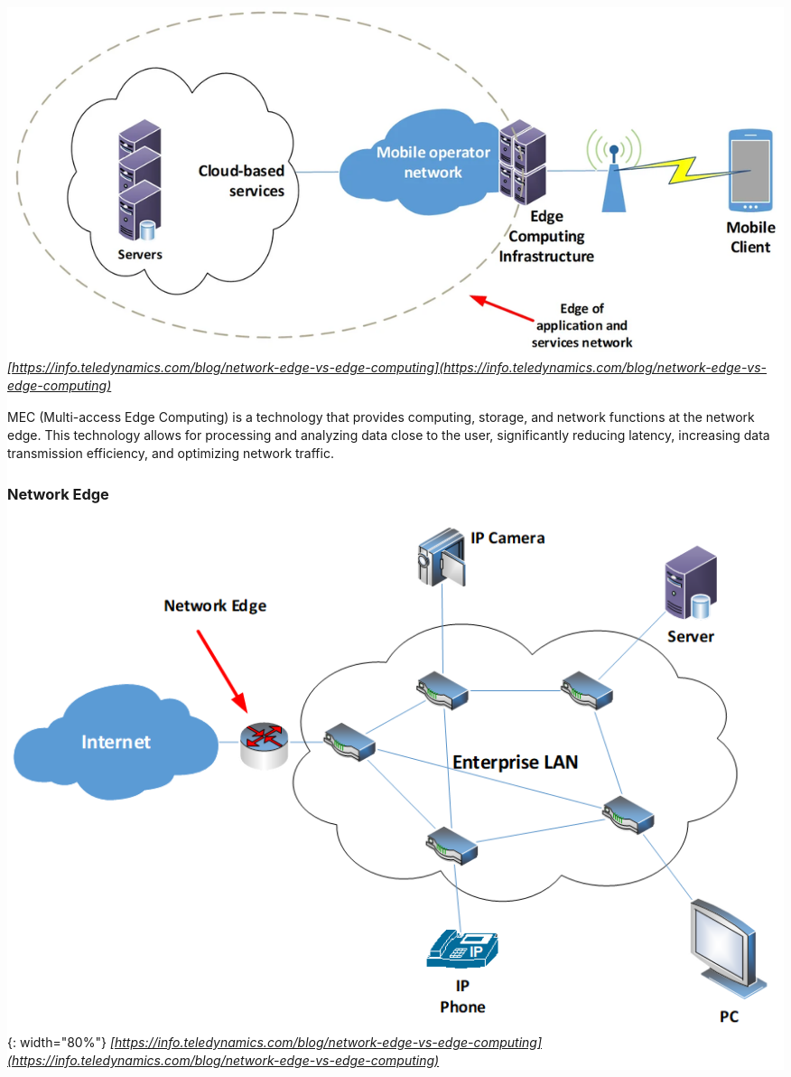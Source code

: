
![mec](../assets/img/posts/2024-08-09-v2x-01/mec.png)
_[https://info.teledynamics.com/blog/network-edge-vs-edge-computing](https://info.teledynamics.com/blog/network-edge-vs-edge-computing)_

MEC (Multi-access Edge Computing) is a technology that provides computing, storage, and network functions at the network edge. This technology allows for processing and analyzing data close to the user, significantly reducing latency, increasing data transmission efficiency, and optimizing network traffic.

### Network Edge

![network-edge](../assets/img/posts/2024-08-09-v2x-01/network-edge.png){: width="80%"}
_[https://info.teledynamics.com/blog/network-edge-vs-edge-computing](https://info.teledynamics.com/blog/network-edge-vs-edge-computing)_
